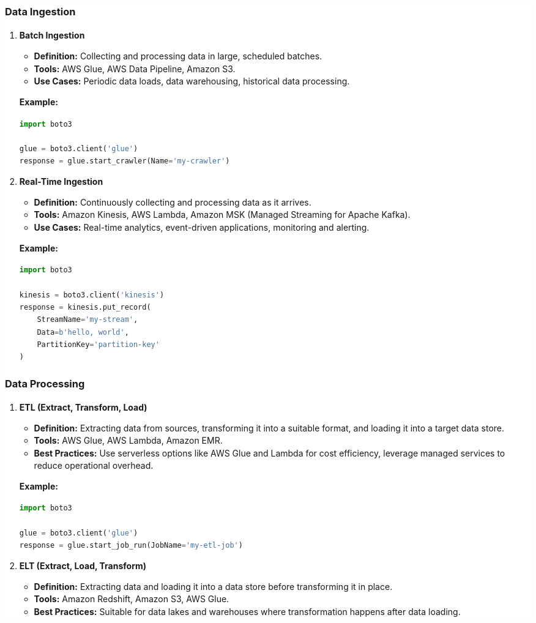 ### Data Ingestion

1. **Batch Ingestion**
   - **Definition:** Collecting and processing data in large, scheduled batches.
   - **Tools:** AWS Glue, AWS Data Pipeline, Amazon S3.
   - **Use Cases:** Periodic data loads, data warehousing, historical data processing.

   **Example:**
   ```python
   import boto3

   glue = boto3.client('glue')
   response = glue.start_crawler(Name='my-crawler')
   ```

2. **Real-Time Ingestion**
   - **Definition:** Continuously collecting and processing data as it arrives.
   - **Tools:** Amazon Kinesis, AWS Lambda, Amazon MSK (Managed Streaming for Apache Kafka).
   - **Use Cases:** Real-time analytics, event-driven applications, monitoring and alerting.

   **Example:**
   ```python
   import boto3

   kinesis = boto3.client('kinesis')
   response = kinesis.put_record(
       StreamName='my-stream',
       Data=b'hello, world',
       PartitionKey='partition-key'
   )
   ```

### Data Processing

1. **ETL (Extract, Transform, Load)**
   - **Definition:** Extracting data from sources, transforming it into a suitable format, and loading it into a target data store.
   - **Tools:** AWS Glue, AWS Lambda, Amazon EMR.
   - **Best Practices:** Use serverless options like AWS Glue and Lambda for cost efficiency, leverage managed services to reduce operational overhead.

   **Example:**
   ```python
   import boto3

   glue = boto3.client('glue')
   response = glue.start_job_run(JobName='my-etl-job')
   ```

2. **ELT (Extract, Load, Transform)**
   - **Definition:** Extracting data and loading it into a data store before transforming it in place.
   - **Tools:** Amazon Redshift, Amazon S3, AWS Glue.
   - **Best Practices:** Suitable for data lakes and warehouses where transformation happens after data loading.
